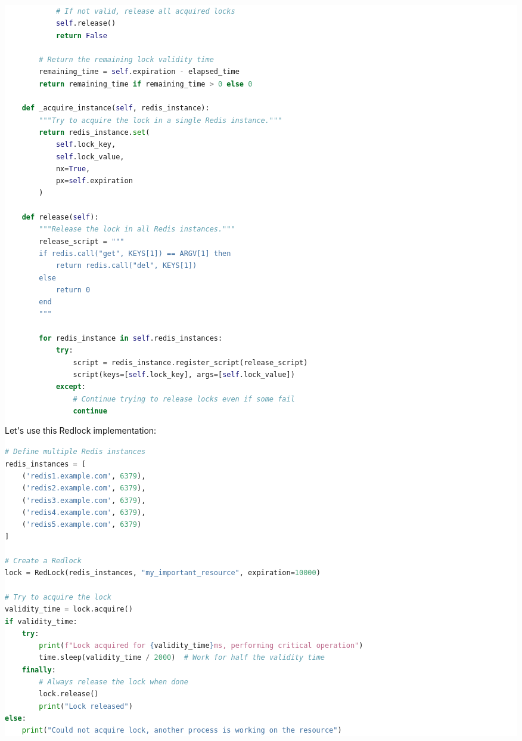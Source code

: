 ```python
            # If not valid, release all acquired locks
            self.release()
            return False
          
        # Return the remaining lock validity time
        remaining_time = self.expiration - elapsed_time
        return remaining_time if remaining_time > 0 else 0
  
    def _acquire_instance(self, redis_instance):
        """Try to acquire the lock in a single Redis instance."""
        return redis_instance.set(
            self.lock_key, 
            self.lock_value, 
            nx=True, 
            px=self.expiration
        )
  
    def release(self):
        """Release the lock in all Redis instances."""
        release_script = """
        if redis.call("get", KEYS[1]) == ARGV[1] then
            return redis.call("del", KEYS[1])
        else
            return 0
        end
        """
      
        for redis_instance in self.redis_instances:
            try:
                script = redis_instance.register_script(release_script)
                script(keys=[self.lock_key], args=[self.lock_value])
            except:
                # Continue trying to release locks even if some fail
                continue
```

Let's use this Redlock implementation:

```python
# Define multiple Redis instances
redis_instances = [
    ('redis1.example.com', 6379),
    ('redis2.example.com', 6379),
    ('redis3.example.com', 6379),
    ('redis4.example.com', 6379),
    ('redis5.example.com', 6379)
]

# Create a Redlock
lock = RedLock(redis_instances, "my_important_resource", expiration=10000)

# Try to acquire the lock
validity_time = lock.acquire()
if validity_time:
    try:
        print(f"Lock acquired for {validity_time}ms, performing critical operation")
        time.sleep(validity_time / 2000)  # Work for half the validity time
    finally:
        # Always release the lock when done
        lock.release()
        print("Lock released")
else:
    print("Could not acquire lock, another process is working on the resource")
```
